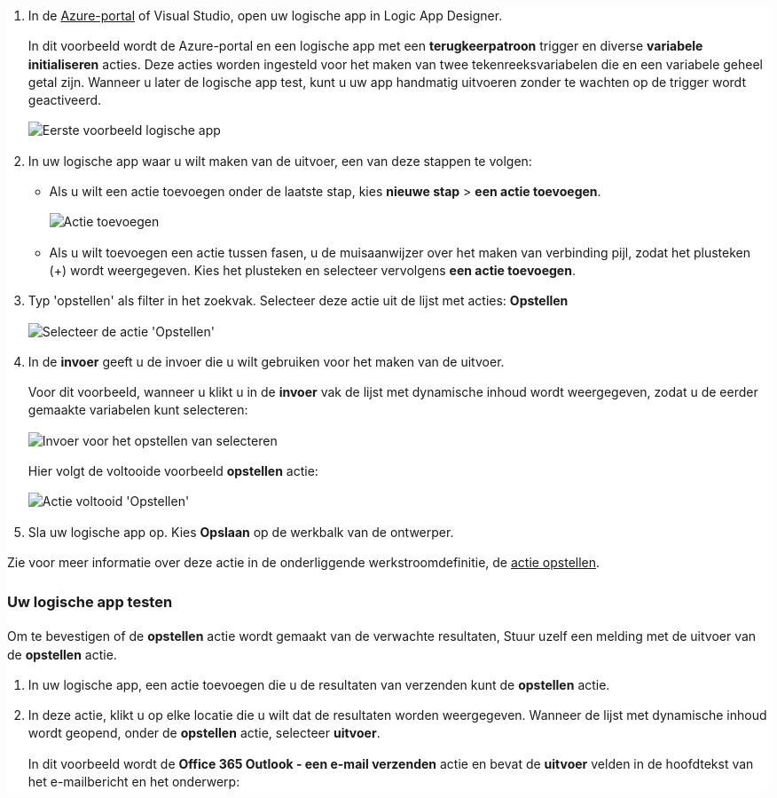 1. In de <a href="https://portal.azure.com" target="_blank">Azure-portal</a> of Visual Studio, open uw logische app in Logic App Designer. 

   In dit voorbeeld wordt de Azure-portal en een logische app met een **terugkeerpatroon** trigger en diverse **variabele initialiseren** acties. 
   Deze acties worden ingesteld voor het maken van twee tekenreeksvariabelen die en een variabele geheel getal zijn. Wanneer u later de logische app test, kunt u uw app handmatig uitvoeren zonder te wachten op de trigger wordt geactiveerd.

   ![Eerste voorbeeld logische app](./media/logic-apps-perform-data-operations/sample-starting-logic-app-compose-action.png)

2. In uw logische app waar u wilt maken van de uitvoer, een van deze stappen te volgen: 

   * Als u wilt een actie toevoegen onder de laatste stap, kies **nieuwe stap** > **een actie toevoegen**.

     ![Actie toevoegen](./media/logic-apps-perform-data-operations/add-compose-action.png)

   * Als u wilt toevoegen een actie tussen fasen, u de muisaanwijzer over het maken van verbinding pijl, zodat het plusteken (+) wordt weergegeven. 
   Kies het plusteken en selecteer vervolgens **een actie toevoegen**.

3. Typ 'opstellen' als filter in het zoekvak. Selecteer deze actie uit de lijst met acties: **Opstellen**

   ![Selecteer de actie 'Opstellen'](./media/logic-apps-perform-data-operations/select-compose-action.png)

4. In de **invoer** geeft u de invoer die u wilt gebruiken voor het maken van de uitvoer. 

   Voor dit voorbeeld, wanneer u klikt u in de **invoer** vak de lijst met dynamische inhoud wordt weergegeven, zodat u de eerder gemaakte variabelen kunt selecteren:

   ![Invoer voor het opstellen van selecteren](./media/logic-apps-perform-data-operations/configure-compose-action.png)

   Hier volgt de voltooide voorbeeld **opstellen** actie: 

   ![Actie voltooid 'Opstellen'](./media/logic-apps-perform-data-operations/finished-compose-action.png)

5. Sla uw logische app op. Kies **Opslaan** op de werkbalk van de ontwerper.

Zie voor meer informatie over deze actie in de onderliggende werkstroomdefinitie, de [actie opstellen](../logic-apps/logic-apps-workflow-actions-triggers.md#compose-action). 

### <a name="test-your-logic-app"></a>Uw logische app testen

Om te bevestigen of de **opstellen** actie wordt gemaakt van de verwachte resultaten, Stuur uzelf een melding met de uitvoer van de **opstellen** actie.

1. In uw logische app, een actie toevoegen die u de resultaten van verzenden kunt de **opstellen** actie.

2. In deze actie, klikt u op elke locatie die u wilt dat de resultaten worden weergegeven. Wanneer de lijst met dynamische inhoud wordt geopend, onder de **opstellen** actie, selecteer **uitvoer**. 

   In dit voorbeeld wordt de **Office 365 Outlook - een e-mail verzenden** actie en bevat de **uitvoer** velden in de hoofdtekst van het e-mailbericht en het onderwerp:
